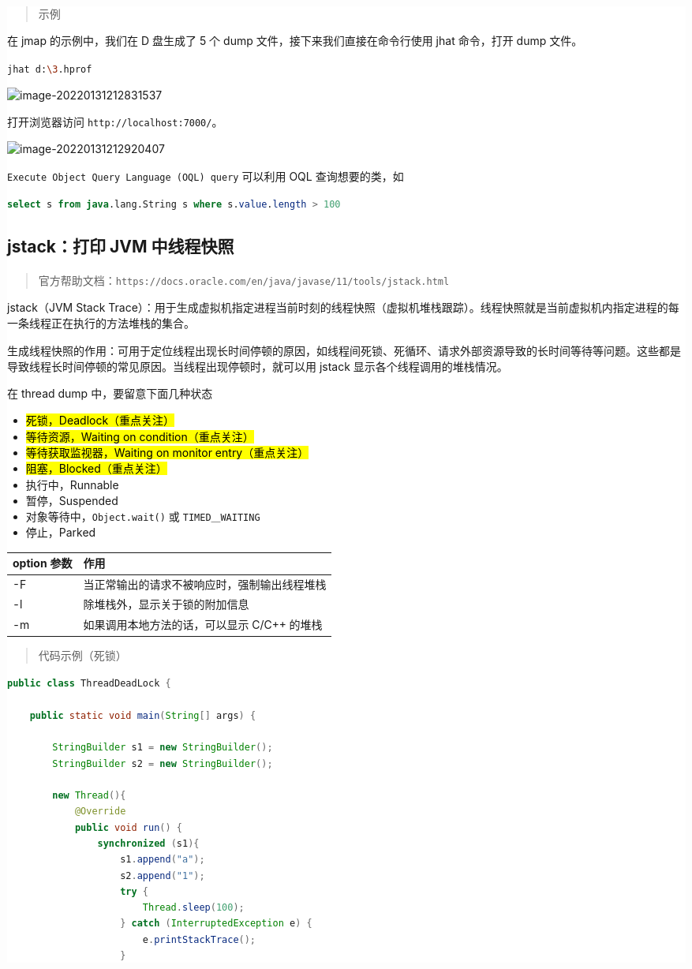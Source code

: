 > 示例

在 jmap 的示例中，我们在 D 盘生成了 5 个 dump 文件，接下来我们直接在命令行使用 jhat 命令，打开 dump 文件。

```sh
jhat d:\3.hprof
```

![image-20220131212831537](https://cdn.jsdelivr.net/gh/Kele-Bingtang/static/img/Java/20220131212832.png)

打开浏览器访问 `http://localhost:7000/`。

![image-20220131212920407](https://cdn.jsdelivr.net/gh/Kele-Bingtang/static/img/Java/20220131212921.png)

`Execute Object Query Language (OQL) query` 可以利用 OQL 查询想要的类，如

```sql
select s from java.lang.String s where s.value.length > 100
```

## jstack：打印 JVM 中线程快照

> 官方帮助文档：`https://docs.oracle.com/en/java/javase/11/tools/jstack.html`

jstack（JVM Stack Trace）：用于生成虚拟机指定进程当前时刻的线程快照（虚拟机堆栈跟踪）。线程快照就是当前虚拟机内指定进程的每一条线程正在执行的方法堆栈的集合。

生成线程快照的作用：可用于定位线程出现长时间停顿的原因，如线程间死锁、死循环、请求外部资源导致的长时间等待等问题。这些都是导致线程长时间停顿的常见原因。当线程出现停顿时，就可以用 jstack 显示各个线程调用的堆栈情况。

在 thread dump 中，要留意下面几种状态

- <mark>死锁，Deadlock（重点关注）</mark>
- <mark>等待资源，Waiting on condition（重点关注）</mark>
- <mark>等待获取监视器，Waiting on monitor entry（重点关注）</mark>
- <mark>阻塞，Blocked（重点关注）</mark>
- 执行中，Runnable
- 暂停，Suspended
- 对象等待中，`Object.wait()` 或 `TIMED＿WAITING`
- 停止，Parked

| option 参数 | 作用                                         |
| :---------- | :------------------------------------------- |
| -F          | 当正常输出的请求不被响应时，强制输出线程堆栈 |
| -l          | 除堆栈外，显示关于锁的附加信息               |
| -m          | 如果调用本地方法的话，可以显示 C/C++ 的堆栈  |

> 代码示例（死锁）

```java
public class ThreadDeadLock {

    public static void main(String[] args) {

        StringBuilder s1 = new StringBuilder();
        StringBuilder s2 = new StringBuilder();

        new Thread(){
            @Override
            public void run() {
                synchronized (s1){
                    s1.append("a");
                    s2.append("1");
                    try {
                        Thread.sleep(100);
                    } catch (InterruptedException e) {
                        e.printStackTrace();
                    }
```